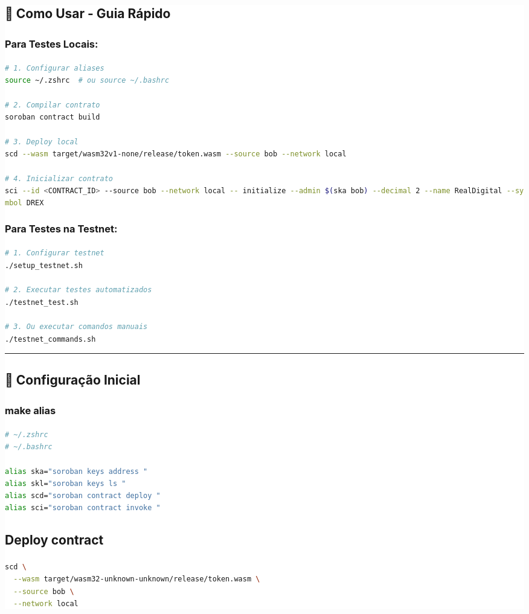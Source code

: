 
## 🚀 **Como Usar - Guia Rápido**

### **Para Testes Locais:**
```bash
# 1. Configurar aliases
source ~/.zshrc  # ou source ~/.bashrc

# 2. Compilar contrato
soroban contract build

# 3. Deploy local
scd --wasm target/wasm32v1-none/release/token.wasm --source bob --network local

# 4. Inicializar contrato
sci --id <CONTRACT_ID> --source bob --network local -- initialize --admin $(ska bob) --decimal 2 --name RealDigital --symbol DREX
```

### **Para Testes na Testnet:**
```bash
# 1. Configurar testnet
./setup_testnet.sh

# 2. Executar testes automatizados
./testnet_test.sh

# 3. Ou executar comandos manuais
./testnet_commands.sh
```

---

## 🔧 **Configuração Inicial**

### make alias

```bash
# ~/.zshrc
# ~/.bashrc

alias ska="soroban keys address "
alias skl="soroban keys ls "
alias scd="soroban contract deploy "
alias sci="soroban contract invoke "
```

## Deploy contract

```bash
scd \
  --wasm target/wasm32-unknown-unknown/release/token.wasm \
  --source bob \
  --network local
```
